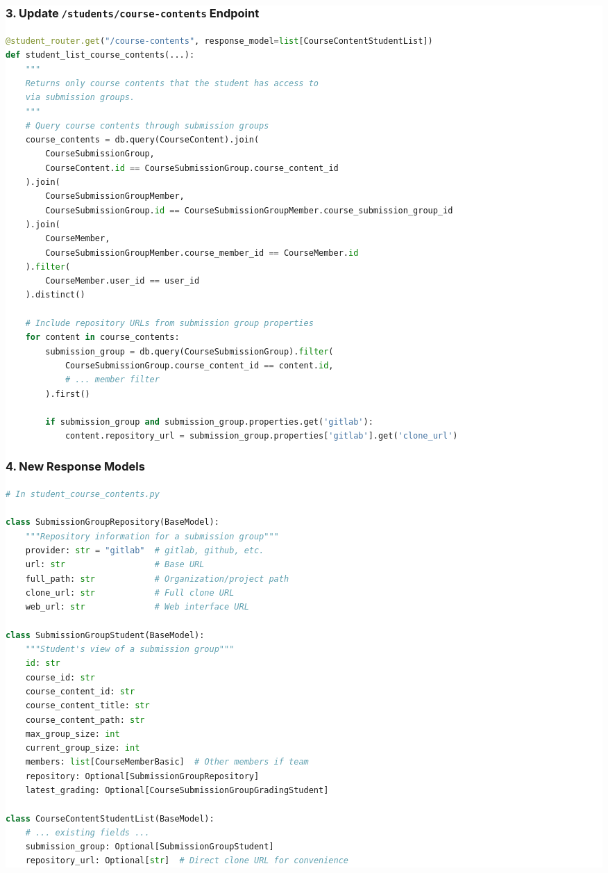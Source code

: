 ### 3. Update `/students/course-contents` Endpoint
```python
@student_router.get("/course-contents", response_model=list[CourseContentStudentList])
def student_list_course_contents(...):
    """
    Returns only course contents that the student has access to
    via submission groups.
    """
    # Query course contents through submission groups
    course_contents = db.query(CourseContent).join(
        CourseSubmissionGroup,
        CourseContent.id == CourseSubmissionGroup.course_content_id
    ).join(
        CourseSubmissionGroupMember,
        CourseSubmissionGroup.id == CourseSubmissionGroupMember.course_submission_group_id
    ).join(
        CourseMember,
        CourseSubmissionGroupMember.course_member_id == CourseMember.id
    ).filter(
        CourseMember.user_id == user_id
    ).distinct()
    
    # Include repository URLs from submission group properties
    for content in course_contents:
        submission_group = db.query(CourseSubmissionGroup).filter(
            CourseSubmissionGroup.course_content_id == content.id,
            # ... member filter
        ).first()
        
        if submission_group and submission_group.properties.get('gitlab'):
            content.repository_url = submission_group.properties['gitlab'].get('clone_url')
```

### 4. New Response Models
```python
# In student_course_contents.py

class SubmissionGroupRepository(BaseModel):
    """Repository information for a submission group"""
    provider: str = "gitlab"  # gitlab, github, etc.
    url: str                  # Base URL
    full_path: str            # Organization/project path
    clone_url: str            # Full clone URL
    web_url: str              # Web interface URL
    
class SubmissionGroupStudent(BaseModel):
    """Student's view of a submission group"""
    id: str
    course_id: str
    course_content_id: str
    course_content_title: str
    course_content_path: str
    max_group_size: int
    current_group_size: int
    members: list[CourseMemberBasic]  # Other members if team
    repository: Optional[SubmissionGroupRepository]
    latest_grading: Optional[CourseSubmissionGroupGradingStudent]
    
class CourseContentStudentList(BaseModel):
    # ... existing fields ...
    submission_group: Optional[SubmissionGroupStudent]
    repository_url: Optional[str]  # Direct clone URL for convenience
```
